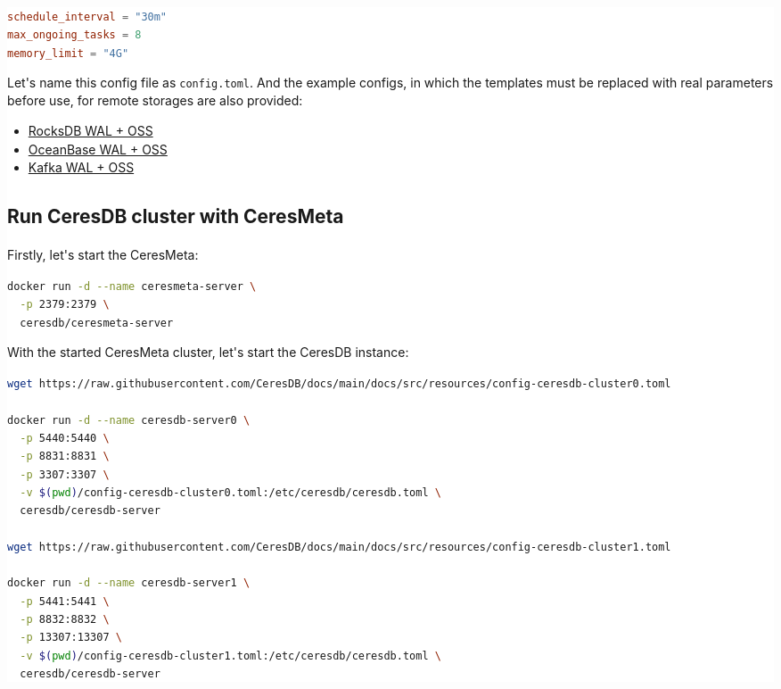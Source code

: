 ```toml
schedule_interval = "30m"
max_ongoing_tasks = 8
memory_limit = "4G"
```

Let's name this config file as `config.toml`. And the example configs, in which the templates must be replaced with real parameters before use, for remote storages are also provided:

- [RocksDB WAL + OSS](../../resources/config_local_oss.toml)
- [OceanBase WAL + OSS](../../resources/config_obkv_oss.toml)
- [Kafka WAL + OSS](../../resources/config_kafka_oss.toml)

## Run CeresDB cluster with CeresMeta

Firstly, let's start the CeresMeta:

```bash
docker run -d --name ceresmeta-server \
  -p 2379:2379 \
  ceresdb/ceresmeta-server
```

With the started CeresMeta cluster, let's start the CeresDB instance:

```bash
wget https://raw.githubusercontent.com/CeresDB/docs/main/docs/src/resources/config-ceresdb-cluster0.toml

docker run -d --name ceresdb-server0 \
  -p 5440:5440 \
  -p 8831:8831 \
  -p 3307:3307 \
  -v $(pwd)/config-ceresdb-cluster0.toml:/etc/ceresdb/ceresdb.toml \
  ceresdb/ceresdb-server

wget https://raw.githubusercontent.com/CeresDB/docs/main/docs/src/resources/config-ceresdb-cluster1.toml

docker run -d --name ceresdb-server1 \
  -p 5441:5441 \
  -p 8832:8832 \
  -p 13307:13307 \
  -v $(pwd)/config-ceresdb-cluster1.toml:/etc/ceresdb/ceresdb.toml \
  ceresdb/ceresdb-server
```
